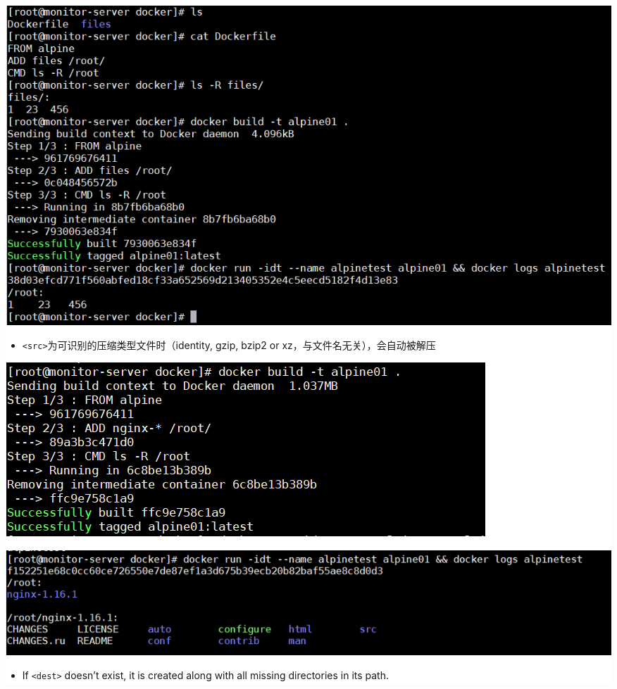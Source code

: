 ![](images/docker-add.png)

- `<src>`为可识别的压缩类型文件时（identity, gzip, bzip2 or xz，与文件名无关），会自动被解压

![](images/unpack_01.png)

![](images/unpack_02.png)

- If `<dest>` doesn’t exist, it is created along with all missing directories in its path.
